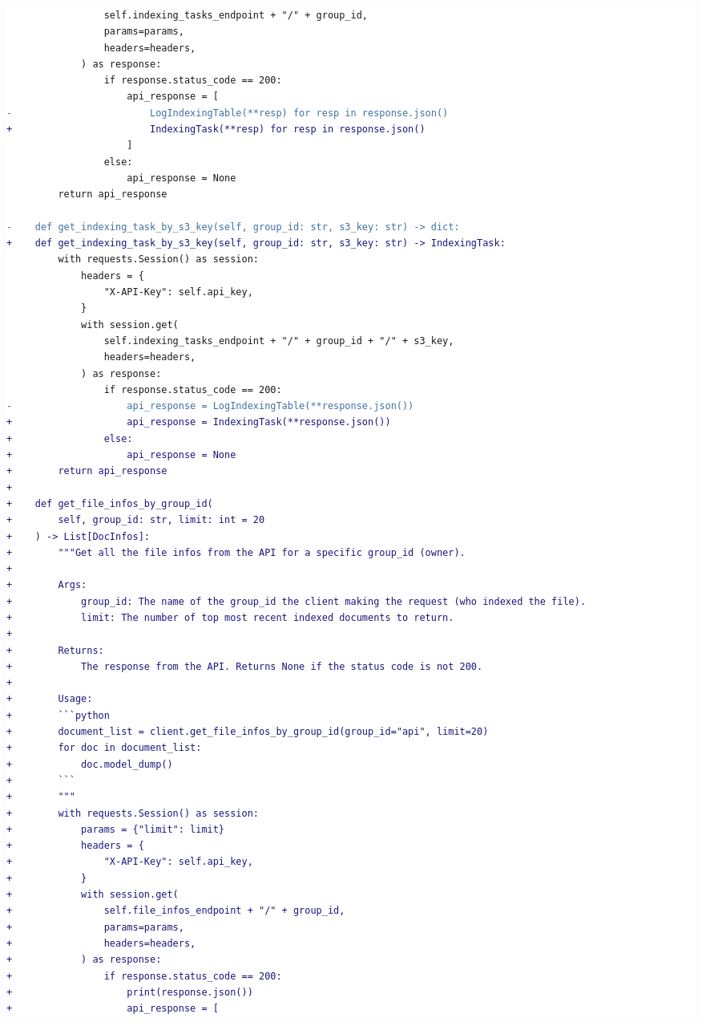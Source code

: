 ```diff
                 self.indexing_tasks_endpoint + "/" + group_id,
                 params=params,
                 headers=headers,
             ) as response:
                 if response.status_code == 200:
                     api_response = [
-                        LogIndexingTable(**resp) for resp in response.json()
+                        IndexingTask(**resp) for resp in response.json()
                     ]
                 else:
                     api_response = None
         return api_response
 
-    def get_indexing_task_by_s3_key(self, group_id: str, s3_key: str) -> dict:
+    def get_indexing_task_by_s3_key(self, group_id: str, s3_key: str) -> IndexingTask:
         with requests.Session() as session:
             headers = {
                 "X-API-Key": self.api_key,
             }
             with session.get(
                 self.indexing_tasks_endpoint + "/" + group_id + "/" + s3_key,
                 headers=headers,
             ) as response:
                 if response.status_code == 200:
-                    api_response = LogIndexingTable(**response.json())
+                    api_response = IndexingTask(**response.json())
+                else:
+                    api_response = None
+        return api_response
+
+    def get_file_infos_by_group_id(
+        self, group_id: str, limit: int = 20
+    ) -> List[DocInfos]:
+        """Get all the file infos from the API for a specific group_id (owner).
+
+        Args:
+            group_id: The name of the group_id the client making the request (who indexed the file).
+            limit: The number of top most recent indexed documents to return.
+
+        Returns:
+            The response from the API. Returns None if the status code is not 200.
+
+        Usage:
+        ```python
+        document_list = client.get_file_infos_by_group_id(group_id="api", limit=20)
+        for doc in document_list:
+            doc.model_dump()
+        ```
+        """
+        with requests.Session() as session:
+            params = {"limit": limit}
+            headers = {
+                "X-API-Key": self.api_key,
+            }
+            with session.get(
+                self.file_infos_endpoint + "/" + group_id,
+                params=params,
+                headers=headers,
+            ) as response:
+                if response.status_code == 200:
+                    print(response.json())
+                    api_response = [
```